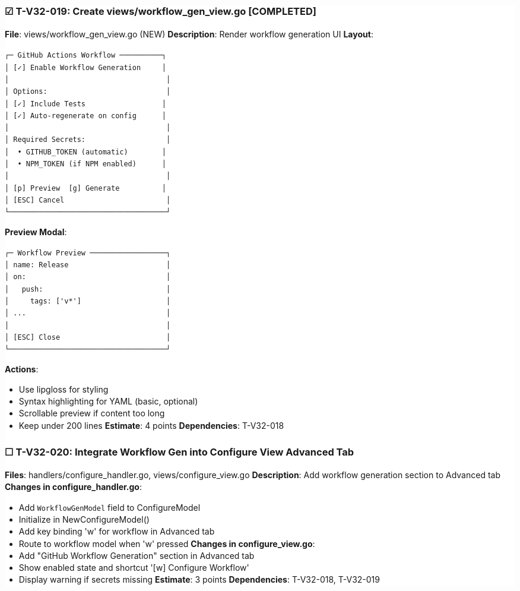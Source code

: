 ### ☑ T-V32-019: Create views/workflow_gen_view.go [COMPLETED]
**File**: views/workflow_gen_view.go (NEW)
**Description**: Render workflow generation UI
**Layout**:
```
┌─ GitHub Actions Workflow ──────────┐
│ [✓] Enable Workflow Generation     │
│                                     │
│ Options:                            │
│ [✓] Include Tests                  │
│ [✓] Auto-regenerate on config      │
│                                     │
│ Required Secrets:                   │
│  • GITHUB_TOKEN (automatic)        │
│  • NPM_TOKEN (if NPM enabled)      │
│                                     │
│ [p] Preview  [g] Generate          │
│ [ESC] Cancel                        │
└─────────────────────────────────────┘
```
**Preview Modal**:
```
┌─ Workflow Preview ──────────────────┐
│ name: Release                       │
│ on:                                 │
│   push:                             │
│     tags: ['v*']                    │
│ ...                                 │
│                                     │
│ [ESC] Close                         │
└─────────────────────────────────────┘
```
**Actions**:
- Use lipgloss for styling
- Syntax highlighting for YAML (basic, optional)
- Scrollable preview if content too long
- Keep under 200 lines
**Estimate**: 4 points
**Dependencies**: T-V32-018

### ☐ T-V32-020: Integrate Workflow Gen into Configure View Advanced Tab
**Files**: handlers/configure_handler.go, views/configure_view.go
**Description**: Add workflow generation section to Advanced tab
**Changes in configure_handler.go**:
- Add `WorkflowGenModel` field to ConfigureModel
- Initialize in NewConfigureModel()
- Add key binding 'w' for workflow in Advanced tab
- Route to workflow model when 'w' pressed
**Changes in configure_view.go**:
- Add "GitHub Workflow Generation" section in Advanced tab
- Show enabled state and shortcut '[w] Configure Workflow'
- Display warning if secrets missing
**Estimate**: 3 points
**Dependencies**: T-V32-018, T-V32-019
